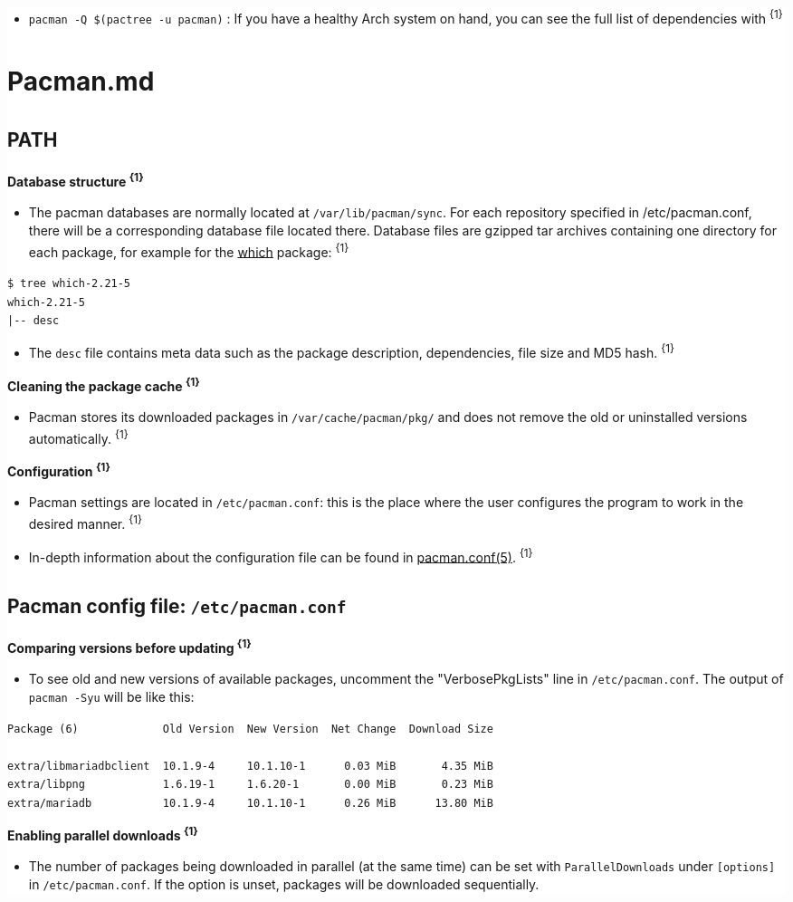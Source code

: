 * `pacman -Q $(pactree -u pacman)` : If you have a healthy Arch system on hand, you can see the full list of dependencies with <sup>{1}</sup>

# Pacman.md

## PATH

**Database structure <sup>{1}</sup>**

* The pacman databases are normally located at `/var/lib/pacman/sync`. For each repository specified in /etc/pacman.conf, there will be a corresponding database file located there. Database files are gzipped tar archives containing one directory for each package, for example for the [which](https://archlinux.org/packages/?name=which) package: <sup>{1}</sup>
  
```shell
$ tree which-2.21-5
which-2.21-5
|-- desc
``` 

* The `desc` file contains meta data such as the package description, dependencies, file size and MD5 hash. <sup>{1}</sup>

**Cleaning the package cache <sup>{1}</sup>**

* Pacman stores its downloaded packages in `/var/cache/pacman/pkg/` and does not remove the old or uninstalled versions automatically. <sup>{1}</sup>

**Configuration <sup>{1}</sup>**

* Pacman settings are located in `/etc/pacman.conf`: this is the place where the user configures the program to work in the desired manner. <sup>{1}</sup>

* In-depth information about the configuration file can be found in [pacman.conf(5)](https://man.archlinux.org/man/pacman.conf.5). <sup>{1}</sup>

## Pacman config file: `/etc/pacman.conf`

**Comparing versions before updating <sup>{1}</sup>**

* To see old and new versions of available packages, uncomment the "VerbosePkgLists" line in `/etc/pacman.conf`. The output of `pacman -Syu` will be like this:

```shell
Package (6)             Old Version  New Version  Net Change  Download Size

extra/libmariadbclient  10.1.9-4     10.1.10-1      0.03 MiB       4.35 MiB
extra/libpng            1.6.19-1     1.6.20-1       0.00 MiB       0.23 MiB
extra/mariadb           10.1.9-4     10.1.10-1      0.26 MiB      13.80 MiB
```

**Enabling parallel downloads <sup>{1}</sup>**

* The number of packages being downloaded in parallel (at the same time) can be set with `ParallelDownloads` under `[options]` in `/etc/pacman.conf`. If the option is unset, packages will be downloaded sequentially.
